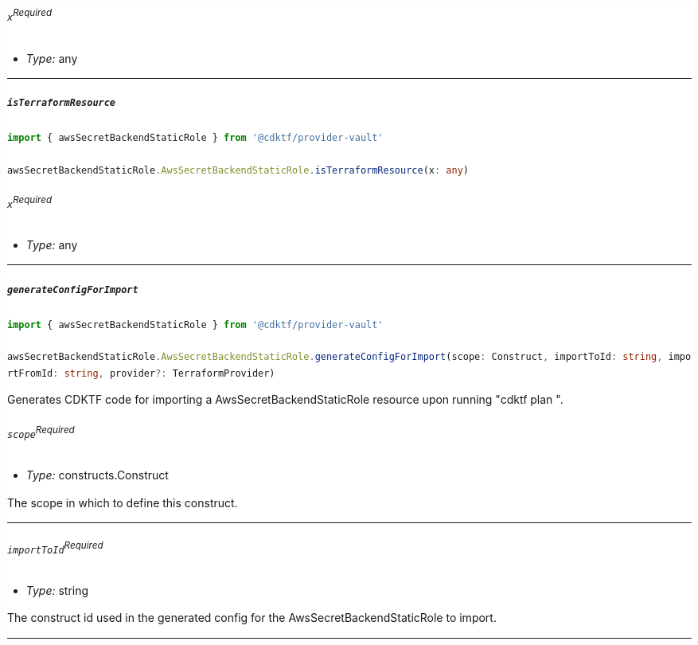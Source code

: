 ###### `x`<sup>Required</sup> <a name="x" id="@cdktf/provider-vault.awsSecretBackendStaticRole.AwsSecretBackendStaticRole.isTerraformElement.parameter.x"></a>

- *Type:* any

---

##### `isTerraformResource` <a name="isTerraformResource" id="@cdktf/provider-vault.awsSecretBackendStaticRole.AwsSecretBackendStaticRole.isTerraformResource"></a>

```typescript
import { awsSecretBackendStaticRole } from '@cdktf/provider-vault'

awsSecretBackendStaticRole.AwsSecretBackendStaticRole.isTerraformResource(x: any)
```

###### `x`<sup>Required</sup> <a name="x" id="@cdktf/provider-vault.awsSecretBackendStaticRole.AwsSecretBackendStaticRole.isTerraformResource.parameter.x"></a>

- *Type:* any

---

##### `generateConfigForImport` <a name="generateConfigForImport" id="@cdktf/provider-vault.awsSecretBackendStaticRole.AwsSecretBackendStaticRole.generateConfigForImport"></a>

```typescript
import { awsSecretBackendStaticRole } from '@cdktf/provider-vault'

awsSecretBackendStaticRole.AwsSecretBackendStaticRole.generateConfigForImport(scope: Construct, importToId: string, importFromId: string, provider?: TerraformProvider)
```

Generates CDKTF code for importing a AwsSecretBackendStaticRole resource upon running "cdktf plan <stack-name>".

###### `scope`<sup>Required</sup> <a name="scope" id="@cdktf/provider-vault.awsSecretBackendStaticRole.AwsSecretBackendStaticRole.generateConfigForImport.parameter.scope"></a>

- *Type:* constructs.Construct

The scope in which to define this construct.

---

###### `importToId`<sup>Required</sup> <a name="importToId" id="@cdktf/provider-vault.awsSecretBackendStaticRole.AwsSecretBackendStaticRole.generateConfigForImport.parameter.importToId"></a>

- *Type:* string

The construct id used in the generated config for the AwsSecretBackendStaticRole to import.

---